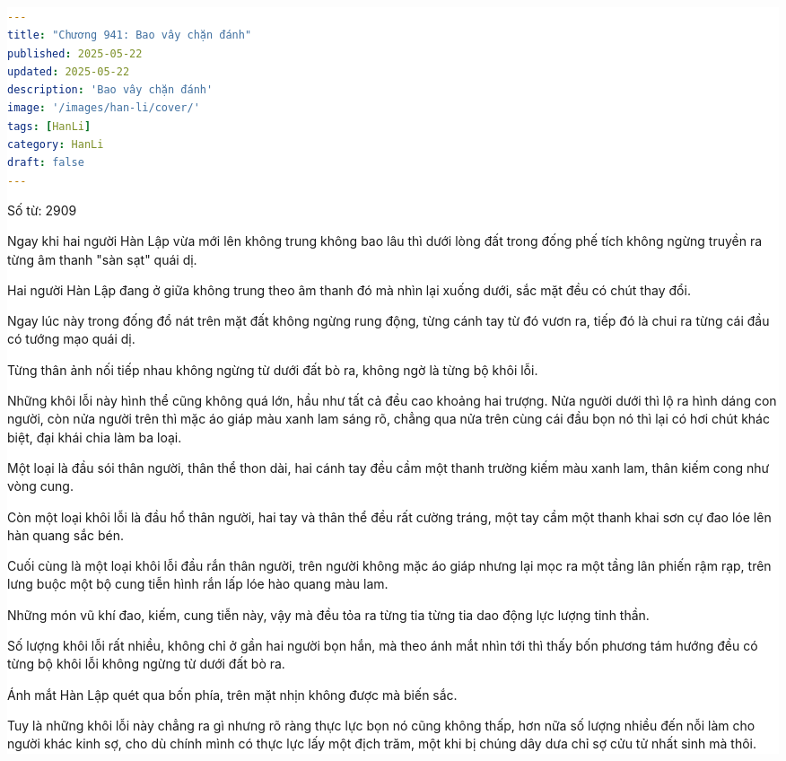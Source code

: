```yaml
---
title: "Chương 941: Bao vây chặn đánh"
published: 2025-05-22
updated: 2025-05-22
description: 'Bao vây chặn đánh'
image: '/images/han-li/cover/'
tags: [HanLi]
category: HanLi
draft: false
---
```


Số từ: 2909 












Ngay khi hai người Hàn Lập vừa mới lên không trung không bao lâu thì dưới lòng đất trong đống phế tích không ngừng truyền ra từng âm thanh "sàn sạt" quái dị.

Hai người Hàn Lập đang ở giữa không trung theo âm thanh đó mà nhìn lại xuống dưới, sắc mặt đều có chút thay đổi.

Ngay lúc này trong đống đổ nát trên mặt đất không ngừng rung động, từng cánh tay từ đó vươn ra, tiếp đó là chui ra từng cái đầu có tướng mạo quái dị.

Từng thân ảnh nối tiếp nhau không ngừng từ dưới đất bò ra, không ngờ là từng bộ khôi lỗi.

Những khôi lỗi này hình thể cũng không quá lớn, hầu như tất cả đều cao khoảng hai trượng. Nửa người dưới thì lộ ra hình dáng con người, còn nửa người trên thì mặc áo giáp màu xanh lam sáng rõ, chẳng qua nửa trên cùng cái đầu bọn nó thì lại có hơi chút khác biệt, đại khái chia làm ba loại.

Một loại là đầu sói thân người, thân thể thon dài, hai cánh tay đều cầm một thanh trường kiếm màu xanh lam, thân kiếm cong như vòng cung.

Còn một loại khôi lỗi là đầu hổ thân người, hai tay và thân thể đều rất cường tráng, một tay cầm một thanh khai sơn cự đao lóe lên hàn quang sắc bén.

Cuối cùng là một loại khôi lỗi đầu rắn thân người, trên người không mặc áo giáp nhưng lại mọc ra một tầng lân phiến rậm rạp, trên lưng buộc một bộ cung tiễn hình rắn lấp lóe hào quang màu lam.

Những món vũ khí đao, kiếm, cung tiễn này, vậy mà đều tỏa ra từng tia từng tia dao động lực lượng tinh thần.

Số lượng khôi lỗi rất nhiều, không chỉ ở gần hai người bọn hắn, mà theo ánh mắt nhìn tới thì thấy bốn phương tám hướng đều có từng bộ khôi lỗi không ngừng từ dưới đất bò ra.

Ánh mắt Hàn Lập quét qua bốn phía, trên mặt nhịn không được mà biến sắc.

Tuy là những khôi lỗi này chẳng ra gì nhưng rõ ràng thực lực bọn nó cũng không thấp, hơn nữa số lượng nhiều đến nỗi làm cho người khác kinh sợ, cho dù chính mình có thực lực lấy một địch trăm, một khi bị chúng dây dưa chỉ sợ cửu tử nhất sinh mà thôi.
